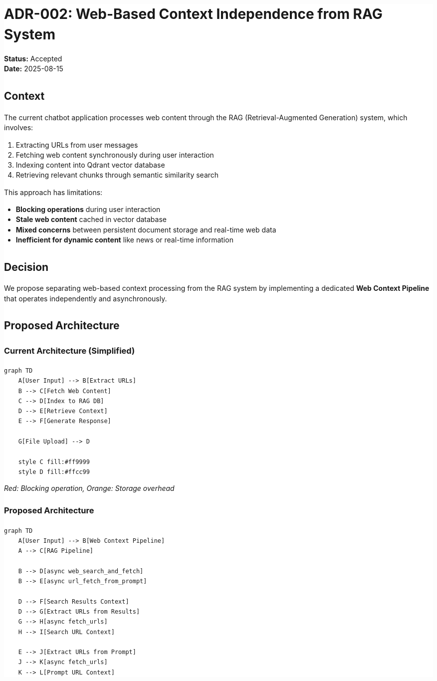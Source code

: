 # ADR-002: Web-Based Context Independence from RAG System

**Status:** Accepted  
**Date:** 2025-08-15  

## Context

The current chatbot application processes web content through the RAG (Retrieval-Augmented Generation) system, which involves:
1. Extracting URLs from user messages
2. Fetching web content synchronously during user interaction
3. Indexing content into Qdrant vector database
4. Retrieving relevant chunks through semantic similarity search

This approach has limitations:
- **Blocking operations** during user interaction
- **Stale web content** cached in vector database
- **Mixed concerns** between persistent document storage and real-time web data
- **Inefficient for dynamic content** like news or real-time information

## Decision

We propose separating web-based context processing from the RAG system by implementing a dedicated **Web Context Pipeline** that operates independently and asynchronously.

## Proposed Architecture

### Current Architecture (Simplified)

```mermaid
graph TD
    A[User Input] --> B[Extract URLs]
    B --> C[Fetch Web Content]
    C --> D[Index to RAG DB]
    D --> E[Retrieve Context]
    E --> F[Generate Response]
    
    G[File Upload] --> D
    
    style C fill:#ff9999
    style D fill:#ffcc99
```

*Red: Blocking operation, Orange: Storage overhead*

### Proposed Architecture

```mermaid
graph TD
    A[User Input] --> B[Web Context Pipeline]
    A --> C[RAG Pipeline]
    
    B --> D[async web_search_and_fetch]
    B --> E[async url_fetch_from_prompt]
    
    D --> F[Search Results Context]
    D --> G[Extract URLs from Results]
    G --> H[async fetch_urls]
    H --> I[Search URL Context]
    
    E --> J[Extract URLs from Prompt]
    J --> K[async fetch_urls]
    K --> L[Prompt URL Context]
```